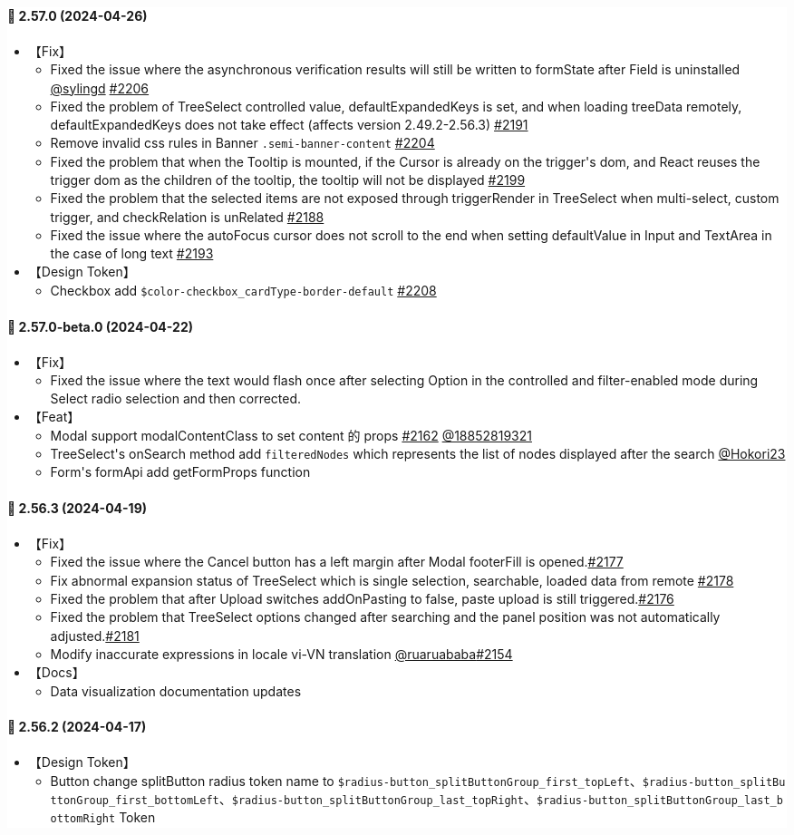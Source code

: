 
#### 🎉 2.57.0 (2024-04-26)
- 【Fix】
    - Fixed the issue where the asynchronous verification results will still be written to formState after Field is uninstalled [@sylingd](https://github.com/sylingd) [#2206](https://github.com/DouyinFE/semi-design/pull/2206)
    - Fixed the problem of TreeSelect controlled value, defaultExpandedKeys is set, and when loading treeData remotely, defaultExpandedKeys does not take effect (affects version 2.49.2-2.56.3) [#2191](https://github.com/DouyinFE/semi-design/pull/2191)
    - Remove invalid css rules in Banner `.semi-banner-content` [#2204](https://github.com/DouyinFE/semi-design/pull/2204)
    - Fixed the problem that when the Tooltip is mounted, if the Cursor is already on the trigger's dom, and React reuses the trigger dom as the children of the tooltip, the tooltip will not be displayed [#2199](https://github.com/DouyinFE/semi-design/pull/2199)
    - Fixed the problem that the selected items are not exposed through triggerRender in TreeSelect when multi-select, custom trigger, and checkRelation is unRelated  [#2188](https://github.com/DouyinFE/semi-design/issues/2188)
    - Fixed the issue where the autoFocus cursor does not scroll to the end when setting defaultValue in Input and TextArea in the case of long text [#2193](https://github.com/DouyinFE/semi-design/issues/2193)
- 【Design Token】
    - Checkbox add `$color-checkbox_cardType-border-default` [#2208](https://github.com/DouyinFE/semi-design/pull/2208)


#### 🎉 2.57.0-beta.0 (2024-04-22)
- 【Fix】
    - Fixed the issue where the text would flash once after selecting Option in the controlled and filter-enabled mode during Select radio selection and then corrected.
- 【Feat】
    - Modal support modalContentClass to set content 的 props [#2162](https://github.com/DouyinFE/semi-design/pull/2162) [@18852819321](https://github.com/18852819321)
    - TreeSelect's onSearch method add `filteredNodes` which represents the list of nodes displayed after the search [@Hokori23](https://github.com/Hokori23)
    - Form's formApi add getFormProps function

#### 🎉 2.56.3 (2024-04-19)
- 【Fix】
    - Fixed the issue where the Cancel button has a left margin after Modal footerFill is opened.[#2177](https://github.com/DouyinFE/semi-design/pull/2177)
    - Fix abnormal expansion status of TreeSelect which is single selection, searchable,  loaded data from remote [#2178](https://github.com/DouyinFE/semi-design/issues/2178)
    - Fixed the problem that after Upload switches addOnPasting to false, paste upload is still triggered.[#2176](https://github.com/DouyinFE/semi-design/pull/2176)
    - Fixed the problem that TreeSelect options changed after searching and the panel position was not automatically adjusted.[#2181](https://github.com/DouyinFE/semi-design/pull/2181)
    - Modify inaccurate expressions in locale vi-VN translation [@ruaruababa](https://github.com/ruaruababa)[#2154](https://github.com/DouyinFE/semi-design/pull/2154)
- 【Docs】
    - Data visualization documentation updates

#### 🎉 2.56.2 (2024-04-17)
- 【Design Token】
  - Button change splitButton radius token name to `$radius-button_splitButtonGroup_first_topLeft`、`$radius-button_splitButtonGroup_first_bottomLeft`、`$radius-button_splitButtonGroup_last_topRight`、`$radius-button_splitButtonGroup_last_bottomRight` Token
